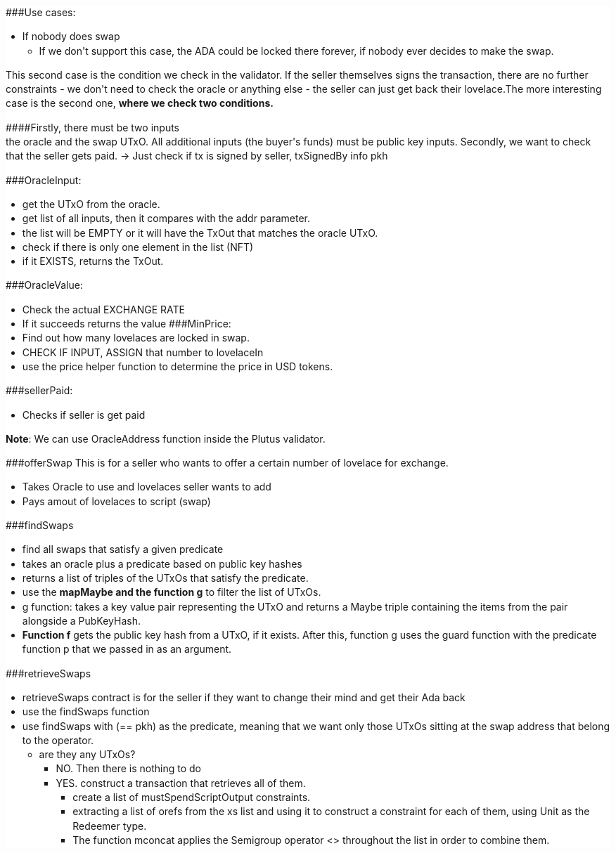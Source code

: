 
###Use cases:
- If nobody does swap
  - If we don't support this case, the ADA could be locked there forever, if nobody ever decides to make the swap.

This second case is the condition we check in the validator. If the seller themselves signs the transaction, there are no further constraints - we don't need to check the oracle or anything else - the seller can just get back their lovelace.The more interesting case is the second one, **where we check two conditions.**




####Firstly, there must be two inputs  
the oracle and the swap UTxO. All additional inputs (the buyer's funds) must be public key inputs.
Secondly, we want to check that the seller gets paid. → Just check if tx is signed by seller, txSignedBy info pkh

###OracleInput:
- get the UTxO from the oracle.
- get list of all inputs, then it compares with the addr parameter.
- the list will be EMPTY or it will have the TxOut that matches the oracle UTxO.
- check if there is only one element in the list (NFT)
- if it EXISTS, returns the TxOut.


###OracleValue:
- Check the actual EXCHANGE RATE
- If it succeeds returns the value
###MinPrice:
- Find out how many lovelaces are locked in swap.
- CHECK IF INPUT, ASSIGN that number to lovelaceIn
- use the price helper function to determine the price in USD tokens.


###sellerPaid:
- Checks if seller is get paid

**Note**: We can use OracleAddress function inside the Plutus validator.


###offerSwap
This is for a seller who wants to offer a certain number of lovelace for exchange.
- Takes Oracle to use and lovelaces seller wants to add
- Pays amout of lovelaces to script (swap)

###findSwaps
- find all swaps that satisfy a given predicate
- takes an oracle plus a predicate based on public key hashes
- returns a list of triples of the UTxOs that satisfy the predicate.
- use the **mapMaybe and the function g** to filter the list of UTxOs.
- g function: takes a key value pair representing the UTxO and returns a Maybe triple containing the items from the pair alongside a PubKeyHash.
- **Function f** gets the public key hash from a UTxO, if it exists. After this, function g uses the guard function with the predicate function p that we passed in as an argument.

###retrieveSwaps
- retrieveSwaps contract is for the seller if they want to change their mind and get their Ada back
- use the findSwaps function
- use findSwaps  with (== pkh) as the predicate, meaning that we want only those UTxOs sitting at the swap address that belong to the operator.
  - are they any UTxOs?
    - NO. Then there is nothing to do
    - YES. construct a transaction that retrieves all of them.
      - create a list of mustSpendScriptOutput constraints.
      - extracting a list of orefs from the xs list and using it to construct a constraint for each of them, using Unit as the Redeemer type.
      - The function mconcat applies the Semigroup operator <> throughout the list in order to combine them.